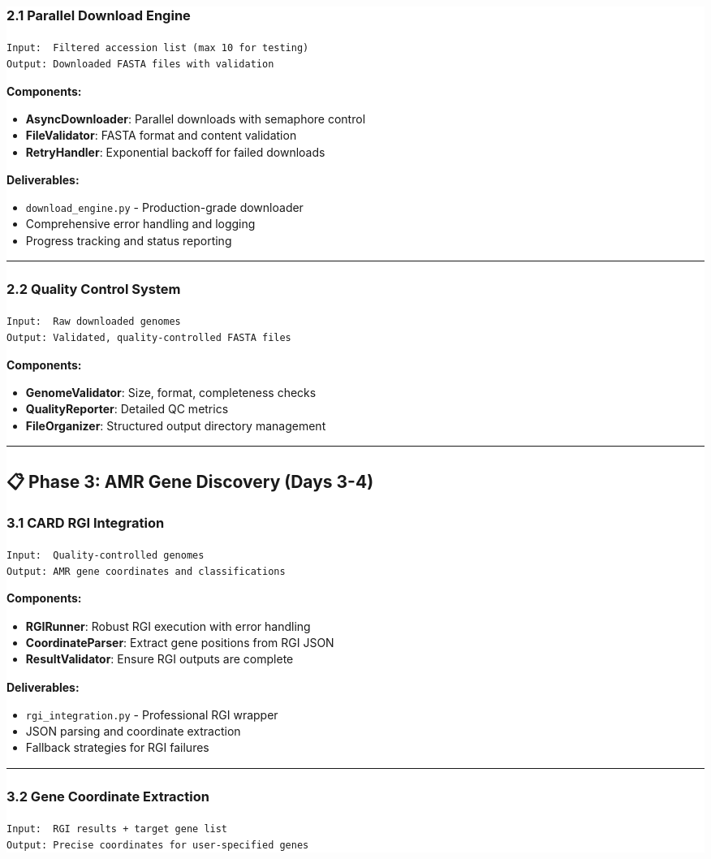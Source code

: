 ### **2.1 Parallel Download Engine**
```
Input:  Filtered accession list (max 10 for testing)
Output: Downloaded FASTA files with validation
```

**Components:**
- **AsyncDownloader**: Parallel downloads with semaphore control
- **FileValidator**: FASTA format and content validation
- **RetryHandler**: Exponential backoff for failed downloads

**Deliverables:**
- `download_engine.py` - Production-grade downloader
- Comprehensive error handling and logging
- Progress tracking and status reporting

---

### **2.2 Quality Control System**
```
Input:  Raw downloaded genomes
Output: Validated, quality-controlled FASTA files
```

**Components:**
- **GenomeValidator**: Size, format, completeness checks
- **QualityReporter**: Detailed QC metrics
- **FileOrganizer**: Structured output directory management

---

## 📋 **Phase 3: AMR Gene Discovery (Days 3-4)**

### **3.1 CARD RGI Integration**
```
Input:  Quality-controlled genomes
Output: AMR gene coordinates and classifications
```

**Components:**
- **RGIRunner**: Robust RGI execution with error handling
- **CoordinateParser**: Extract gene positions from RGI JSON
- **ResultValidator**: Ensure RGI outputs are complete

**Deliverables:**
- `rgi_integration.py` - Professional RGI wrapper
- JSON parsing and coordinate extraction
- Fallback strategies for RGI failures

---

### **3.2 Gene Coordinate Extraction**
```
Input:  RGI results + target gene list
Output: Precise coordinates for user-specified genes
```
